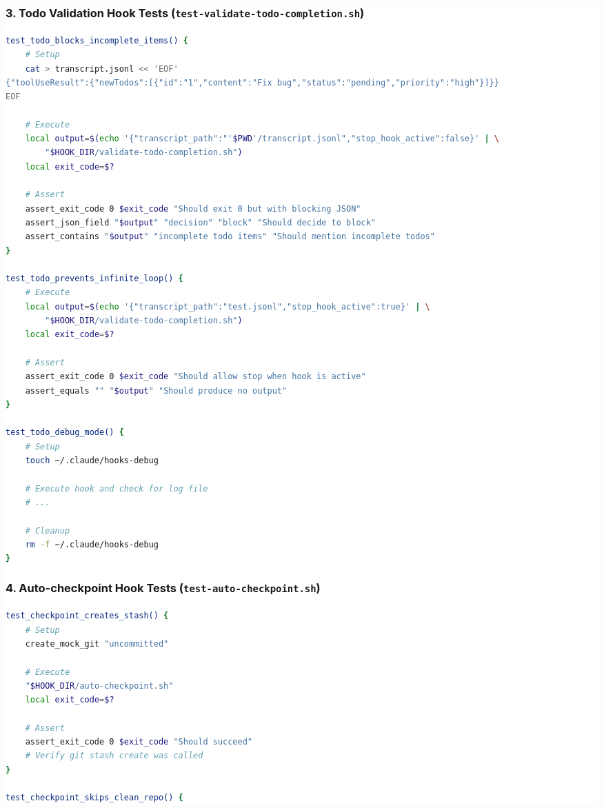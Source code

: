 ### 3. Todo Validation Hook Tests (`test-validate-todo-completion.sh`)

```bash
test_todo_blocks_incomplete_items() {
    # Setup
    cat > transcript.jsonl << 'EOF'
{"toolUseResult":{"newTodos":[{"id":"1","content":"Fix bug","status":"pending","priority":"high"}]}}
EOF
    
    # Execute
    local output=$(echo '{"transcript_path":"'$PWD'/transcript.jsonl","stop_hook_active":false}' | \
        "$HOOK_DIR/validate-todo-completion.sh")
    local exit_code=$?
    
    # Assert
    assert_exit_code 0 $exit_code "Should exit 0 but with blocking JSON"
    assert_json_field "$output" "decision" "block" "Should decide to block"
    assert_contains "$output" "incomplete todo items" "Should mention incomplete todos"
}

test_todo_prevents_infinite_loop() {
    # Execute
    local output=$(echo '{"transcript_path":"test.jsonl","stop_hook_active":true}' | \
        "$HOOK_DIR/validate-todo-completion.sh")
    local exit_code=$?
    
    # Assert
    assert_exit_code 0 $exit_code "Should allow stop when hook is active"
    assert_equals "" "$output" "Should produce no output"
}

test_todo_debug_mode() {
    # Setup
    touch ~/.claude/hooks-debug
    
    # Execute hook and check for log file
    # ...
    
    # Cleanup
    rm -f ~/.claude/hooks-debug
}
```

### 4. Auto-checkpoint Hook Tests (`test-auto-checkpoint.sh`)

```bash
test_checkpoint_creates_stash() {
    # Setup
    create_mock_git "uncommitted"
    
    # Execute
    "$HOOK_DIR/auto-checkpoint.sh"
    local exit_code=$?
    
    # Assert
    assert_exit_code 0 $exit_code "Should succeed"
    # Verify git stash create was called
}

test_checkpoint_skips_clean_repo() {
```